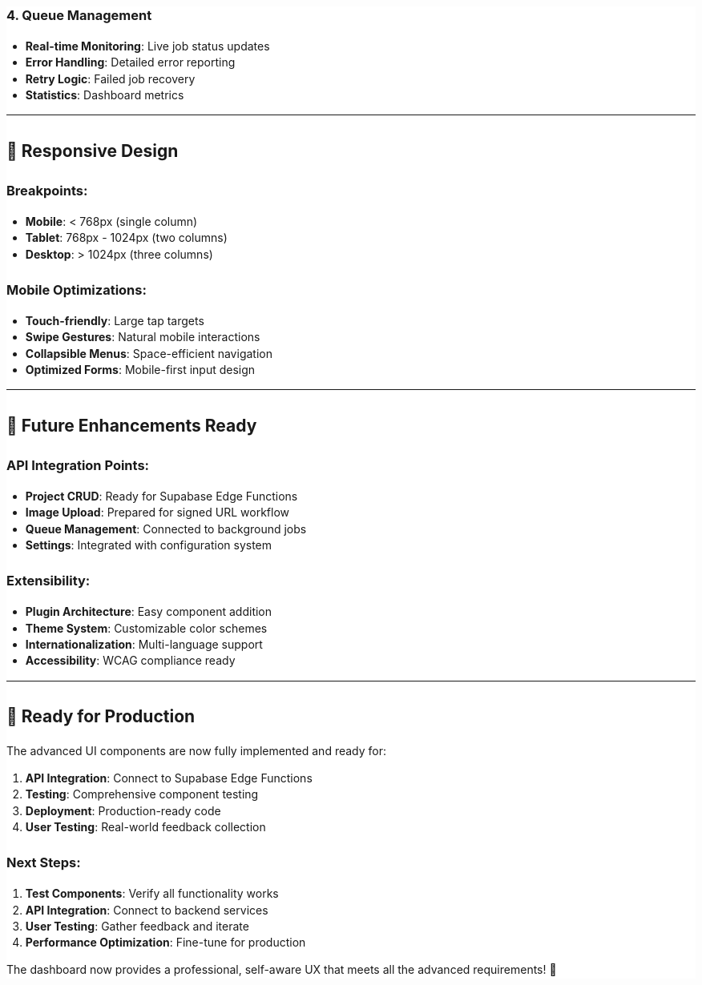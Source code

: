 ### **4. Queue Management**
- **Real-time Monitoring**: Live job status updates
- **Error Handling**: Detailed error reporting
- **Retry Logic**: Failed job recovery
- **Statistics**: Dashboard metrics

---

## 📱 **Responsive Design**

### **Breakpoints:**
- **Mobile**: < 768px (single column)
- **Tablet**: 768px - 1024px (two columns)
- **Desktop**: > 1024px (three columns)

### **Mobile Optimizations:**
- **Touch-friendly**: Large tap targets
- **Swipe Gestures**: Natural mobile interactions
- **Collapsible Menus**: Space-efficient navigation
- **Optimized Forms**: Mobile-first input design

---

## 🔮 **Future Enhancements Ready**

### **API Integration Points:**
- **Project CRUD**: Ready for Supabase Edge Functions
- **Image Upload**: Prepared for signed URL workflow
- **Queue Management**: Connected to background jobs
- **Settings**: Integrated with configuration system

### **Extensibility:**
- **Plugin Architecture**: Easy component addition
- **Theme System**: Customizable color schemes
- **Internationalization**: Multi-language support
- **Accessibility**: WCAG compliance ready

---

## 🎉 **Ready for Production**

The advanced UI components are now fully implemented and ready for:

1. **API Integration**: Connect to Supabase Edge Functions
2. **Testing**: Comprehensive component testing
3. **Deployment**: Production-ready code
4. **User Testing**: Real-world feedback collection

### **Next Steps:**
1. **Test Components**: Verify all functionality works
2. **API Integration**: Connect to backend services
3. **User Testing**: Gather feedback and iterate
4. **Performance Optimization**: Fine-tune for production

The dashboard now provides a professional, self-aware UX that meets all the advanced requirements! 🚀

